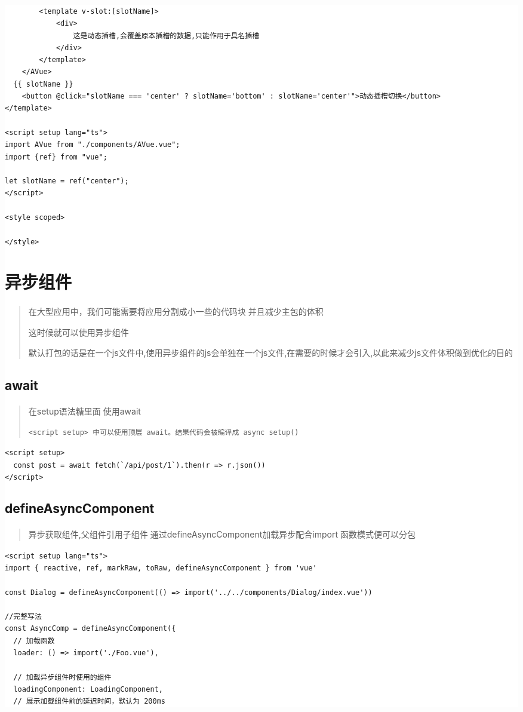 ```vue
        <template v-slot:[slotName]>
            <div>
                这是动态插槽,会覆盖原本插槽的数据,只能作用于具名插槽
            </div>
        </template>
    </AVue>
  {{ slotName }}
    <button @click="slotName === 'center' ? slotName='bottom' : slotName='center'">动态插槽切换</button>
</template>

<script setup lang="ts">
import AVue from "./components/AVue.vue";
import {ref} from "vue";

let slotName = ref("center");
</script>

<style scoped>

</style>
```



# 异步组件

>在大型应用中，我们可能需要将应用分割成小一些的代码块 并且减少主包的体积
>
>这时候就可以使用异步组件
>
>默认打包的话是在一个js文件中,使用异步组件的js会单独在一个js文件,在需要的时候才会引入,以此来减少js文件体积做到优化的目的



## await

>在setup语法糖里面 使用await
>
>``<script setup> 中可以使用顶层 await。结果代码会被编译成 async setup()``

```vue
<script setup>
  const post = await fetch(`/api/post/1`).then(r => r.json())
</script>
```



## defineAsyncComponent

>异步获取组件,父组件引用子组件 通过defineAsyncComponent加载异步配合import 函数模式便可以分包

```vue
<script setup lang="ts">
import { reactive, ref, markRaw, toRaw, defineAsyncComponent } from 'vue'
 
const Dialog = defineAsyncComponent(() => import('../../components/Dialog/index.vue'))
 
//完整写法
const AsyncComp = defineAsyncComponent({
  // 加载函数
  loader: () => import('./Foo.vue'),
 
  // 加载异步组件时使用的组件
  loadingComponent: LoadingComponent,
  // 展示加载组件前的延迟时间，默认为 200ms
```